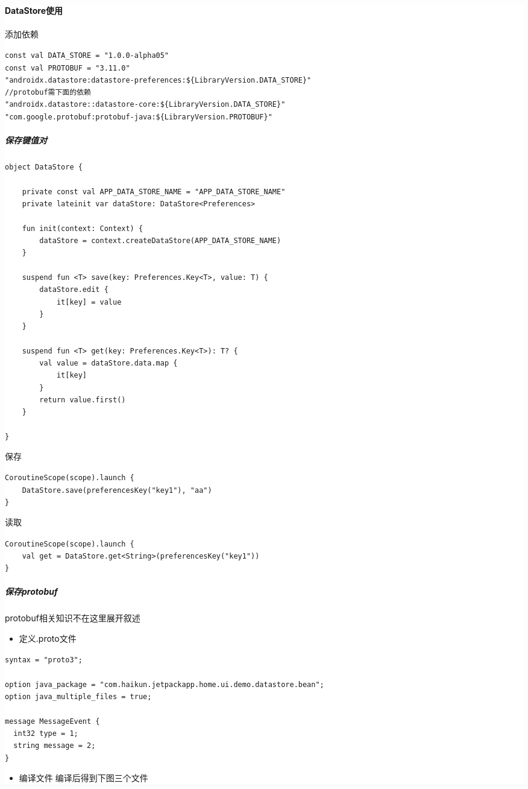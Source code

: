 #### DataStore使用
添加依赖
```
const val DATA_STORE = "1.0.0-alpha05"
const val PROTOBUF = "3.11.0"
"androidx.datastore:datastore-preferences:${LibraryVersion.DATA_STORE}"
//protobuf需下面的依赖
"androidx.datastore::datastore-core:${LibraryVersion.DATA_STORE}"
"com.google.protobuf:protobuf-java:${LibraryVersion.PROTOBUF}"
```
##### 保存键值对
```
object DataStore {

    private const val APP_DATA_STORE_NAME = "APP_DATA_STORE_NAME"
    private lateinit var dataStore: DataStore<Preferences>

    fun init(context: Context) {
        dataStore = context.createDataStore(APP_DATA_STORE_NAME)
    }

    suspend fun <T> save(key: Preferences.Key<T>, value: T) {
        dataStore.edit {
            it[key] = value
        }
    }

    suspend fun <T> get(key: Preferences.Key<T>): T? {
        val value = dataStore.data.map {
            it[key]
        }
        return value.first()
    }

}
```
保存
```
CoroutineScope(scope).launch {
    DataStore.save(preferencesKey("key1"), "aa")
}
```
读取
```
CoroutineScope(scope).launch {
    val get = DataStore.get<String>(preferencesKey("key1"))
}
```
##### 保存protobuf
protobuf相关知识不在这里展开叙述

* 定义.proto文件
```
syntax = "proto3";

option java_package = "com.haikun.jetpackapp.home.ui.demo.datastore.bean";
option java_multiple_files = true;

message MessageEvent {
  int32 type = 1;
  string message = 2;
}
```
* 编译文件
编译后得到下图三个文件